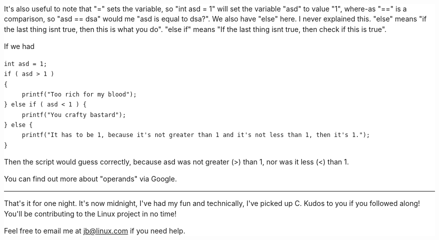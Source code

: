 It's also useful to note that "=" sets the variable, so "int asd = 1" will set the variable "asd" to value "1", where-as "==" is a comparison, so "asd == dsa" would me "asd is equal to dsa?".
We also have "else" here. I never explained this. "else" means "if the last thing isnt true, then this is what you do". "else if" means "If the last thing isnt true, then check if this is true".

If we had 

```
int asd = 1;
if ( asd > 1 )
{
     printf("Too rich for my blood");
} else if ( asd < 1 ) {
     printf("You crafty bastard");
} else {
     printf("It has to be 1, because it's not greater than 1 and it's not less than 1, then it's 1.");
}
```

Then the script would guess correctly, because asd was not greater (>) than 1, nor was it less (<) than 1.

You can find out more about "operands" via Google.

---

That's it for one night. It's now midnight, I've had my fun and technically, I've picked up C. Kudos to you if you followed along! You'll be contributing to the Linux project in no time!

Feel free to email me at jb@linux.com if you need help.
